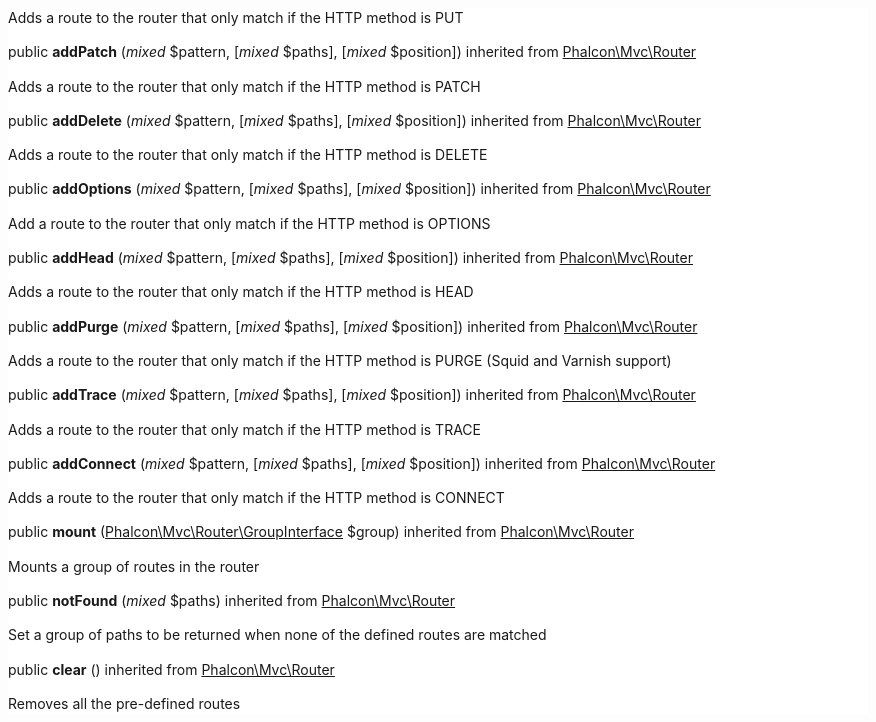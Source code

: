 Adds a route to the router that only match if the HTTP method is PUT



public  **addPatch** (*mixed* $pattern, [*mixed* $paths], [*mixed* $position]) inherited from [Phalcon\Mvc\Router](api/Phalcon_Mvc_Router)

Adds a route to the router that only match if the HTTP method is PATCH



public  **addDelete** (*mixed* $pattern, [*mixed* $paths], [*mixed* $position]) inherited from [Phalcon\Mvc\Router](api/Phalcon_Mvc_Router)

Adds a route to the router that only match if the HTTP method is DELETE



public  **addOptions** (*mixed* $pattern, [*mixed* $paths], [*mixed* $position]) inherited from [Phalcon\Mvc\Router](api/Phalcon_Mvc_Router)

Add a route to the router that only match if the HTTP method is OPTIONS



public  **addHead** (*mixed* $pattern, [*mixed* $paths], [*mixed* $position]) inherited from [Phalcon\Mvc\Router](api/Phalcon_Mvc_Router)

Adds a route to the router that only match if the HTTP method is HEAD



public  **addPurge** (*mixed* $pattern, [*mixed* $paths], [*mixed* $position]) inherited from [Phalcon\Mvc\Router](api/Phalcon_Mvc_Router)

Adds a route to the router that only match if the HTTP method is PURGE (Squid and Varnish support)



public  **addTrace** (*mixed* $pattern, [*mixed* $paths], [*mixed* $position]) inherited from [Phalcon\Mvc\Router](api/Phalcon_Mvc_Router)

Adds a route to the router that only match if the HTTP method is TRACE



public  **addConnect** (*mixed* $pattern, [*mixed* $paths], [*mixed* $position]) inherited from [Phalcon\Mvc\Router](api/Phalcon_Mvc_Router)

Adds a route to the router that only match if the HTTP method is CONNECT



public  **mount** ([Phalcon\Mvc\Router\GroupInterface](api/Phalcon_Mvc_Router_GroupInterface) $group) inherited from [Phalcon\Mvc\Router](api/Phalcon_Mvc_Router)

Mounts a group of routes in the router



public  **notFound** (*mixed* $paths) inherited from [Phalcon\Mvc\Router](api/Phalcon_Mvc_Router)

Set a group of paths to be returned when none of the defined routes are matched



public  **clear** () inherited from [Phalcon\Mvc\Router](api/Phalcon_Mvc_Router)

Removes all the pre-defined routes
